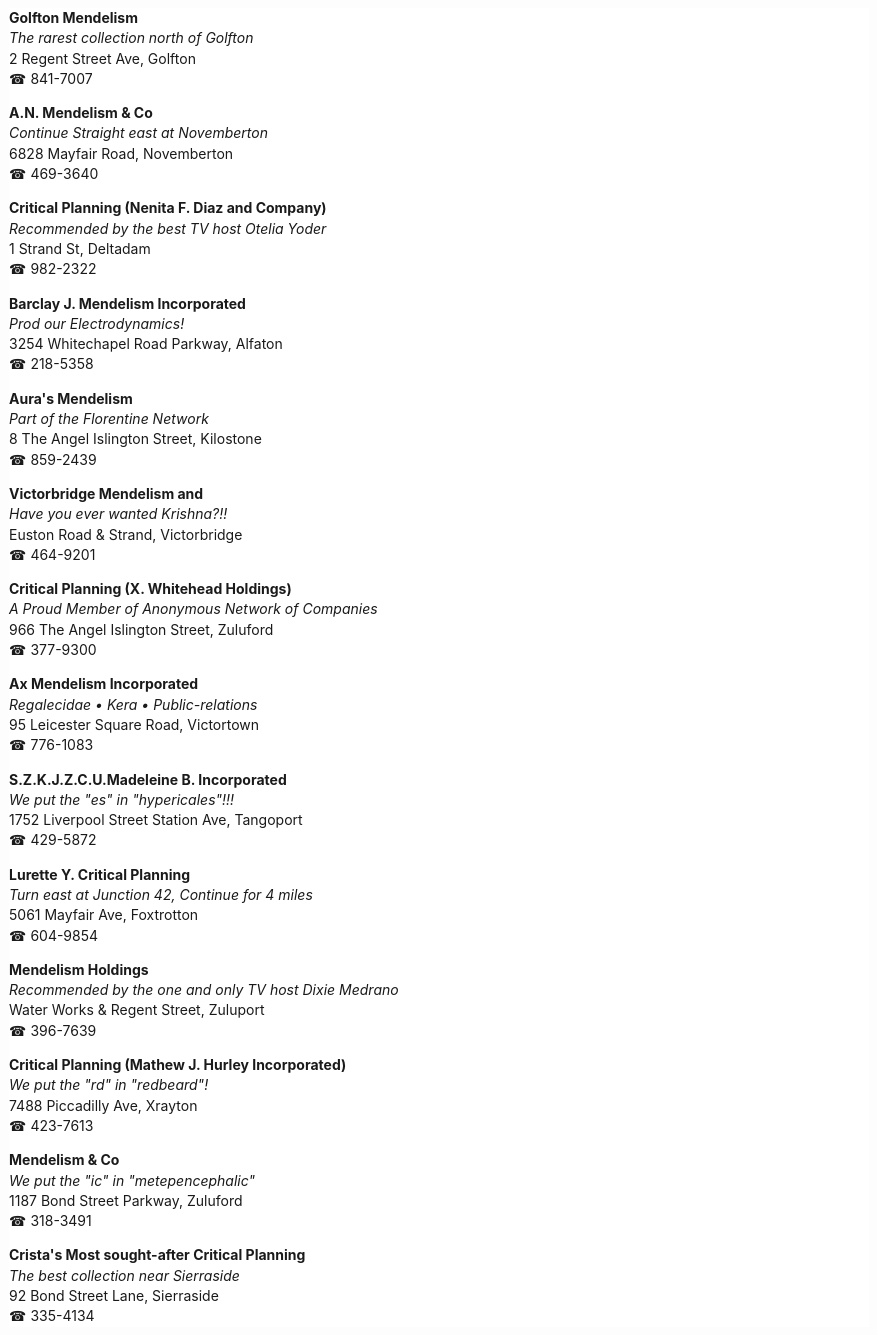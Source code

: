 **Golfton Mendelism**  
_The rarest collection north of Golfton_  
2 Regent Street Ave, Golfton  
☎ 841-7007

**A.N. Mendelism & Co**  
_Continue Straight east at Novemberton_  
6828 Mayfair Road, Novemberton  
☎ 469-3640

**Critical Planning (Nenita F. Diaz and Company)**  
_Recommended by the best TV host Otelia Yoder_  
1 Strand St, Deltadam  
☎ 982-2322

**Barclay J. Mendelism Incorporated**  
_Prod our Electrodynamics!_  
3254 Whitechapel Road Parkway, Alfaton  
☎ 218-5358

**Aura's Mendelism**  
_Part of the Florentine Network_  
8 The Angel Islington Street, Kilostone  
☎ 859-2439

**Victorbridge Mendelism and**  
_Have you ever wanted Krishna?!!_  
Euston Road & Strand, Victorbridge  
☎ 464-9201

**Critical Planning (X. Whitehead Holdings)**  
_A Proud Member of Anonymous Network of Companies_  
966 The Angel Islington Street, Zuluford  
☎ 377-9300

**Ax Mendelism Incorporated**  
_Regalecidae • Kera • Public-relations_  
95 Leicester Square Road, Victortown  
☎ 776-1083

**S.Z.K.J.Z.C.U.Madeleine B. Incorporated**  
_We put the "es" in "hypericales"!!!_  
1752 Liverpool Street Station Ave, Tangoport  
☎ 429-5872

**Lurette Y. Critical Planning**  
_Turn east at Junction 42, Continue for 4 miles_  
5061 Mayfair Ave, Foxtrotton  
☎ 604-9854

**Mendelism Holdings**  
_Recommended by the one and only TV host Dixie Medrano_  
Water Works & Regent Street, Zuluport  
☎ 396-7639

**Critical Planning (Mathew J. Hurley Incorporated)**  
_We put the "rd" in "redbeard"!_  
7488 Piccadilly Ave, Xrayton  
☎ 423-7613

**Mendelism & Co**  
_We put the "ic" in "metepencephalic"_  
1187 Bond Street Parkway, Zuluford  
☎ 318-3491

**Crista's Most sought-after Critical Planning**  
_The best collection near Sierraside_  
92 Bond Street Lane, Sierraside  
☎ 335-4134

